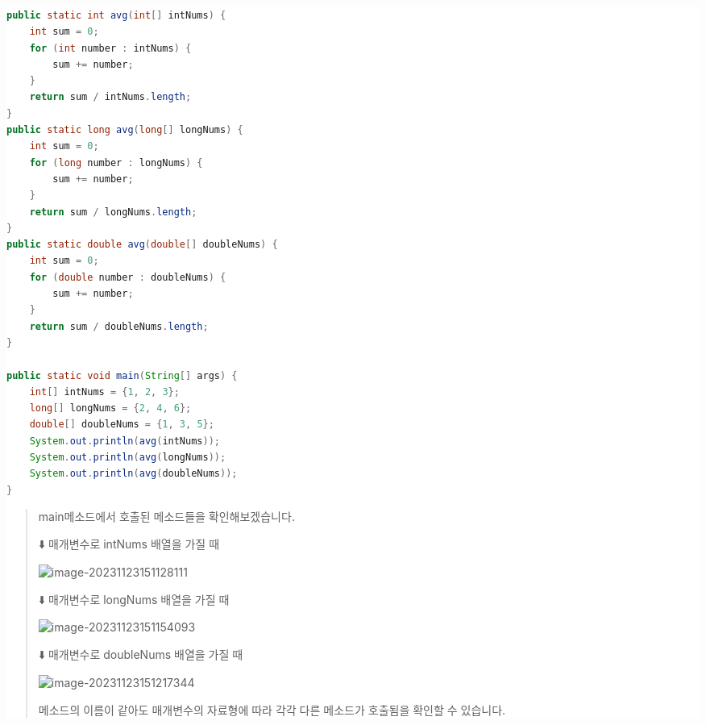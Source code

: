   ```java
  public static int avg(int[] intNums) {
      int sum = 0;
      for (int number : intNums) {
          sum += number;
      }
      return sum / intNums.length;
  }
  public static long avg(long[] longNums) {
      int sum = 0;
      for (long number : longNums) {
          sum += number;
      }
      return sum / longNums.length;
  }
  public static double avg(double[] doubleNums) {
      int sum = 0;
      for (double number : doubleNums) {
          sum += number;
      }
      return sum / doubleNums.length;
  }
  
  public static void main(String[] args) {
      int[] intNums = {1, 2, 3};
      long[] longNums = {2, 4, 6};
      double[] doubleNums = {1, 3, 5};
      System.out.println(avg(intNums));
      System.out.println(avg(longNums));
      System.out.println(avg(doubleNums));
  }
  ```

  > main메소드에서 호출된 메소드들을 확인해보겠습니다.
  >
  > ⬇️ 매개변수로 intNums 배열을 가질 때
  >
  > ![image-20231123151128111](https://raw.githubusercontent.com/wholeheartedness/image_repo/main/img/image-20231123151128111.png)
  >
  > ⬇️ 매개변수로 longNums 배열을 가질 때
  >
  > ![image-20231123151154093](https://raw.githubusercontent.com/wholeheartedness/image_repo/main/img/image-20231123151154093.png)
  >
  > ⬇️ 매개변수로 doubleNums 배열을 가질 때
  >
  > ![image-20231123151217344](https://raw.githubusercontent.com/wholeheartedness/image_repo/main/img/image-20231123151217344.png)
  >
  > 메소드의 이름이 같아도 매개변수의 자료형에 따라 각각 다른 메소드가 호출됨을 확인할 수 있습니다.
